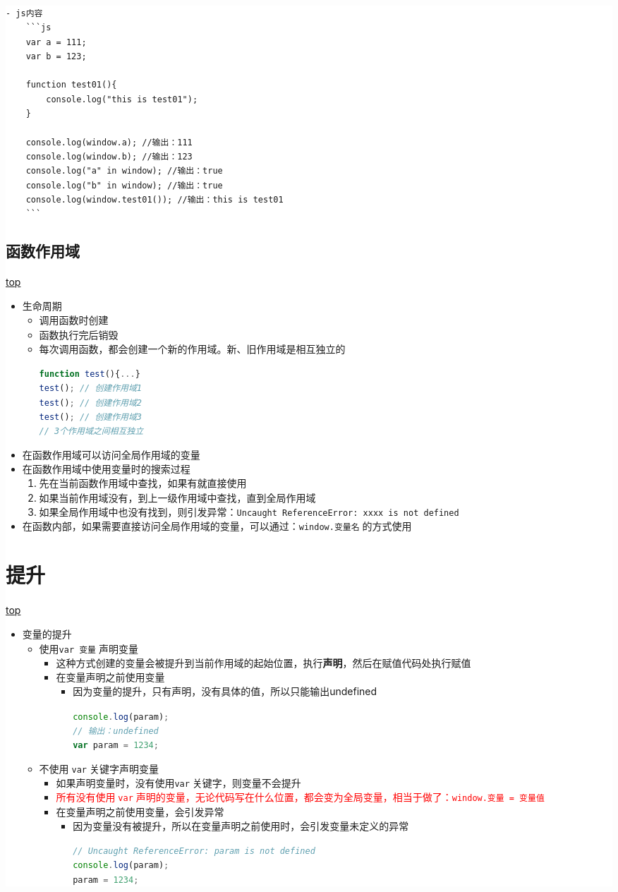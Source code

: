     - js内容
        ```js
        var a = 111;
        var b = 123;

        function test01(){
            console.log("this is test01");
        }

        console.log(window.a); //输出：111
        console.log(window.b); //输出：123
        console.log("a" in window); //输出：true
        console.log("b" in window); //输出：true
        console.log(window.test01()); //输出：this is test01
        ```

## 函数作用域
[top](#catalog)
- 生命周期
    - 调用函数时创建
    - 函数执行完后销毁
    - 每次调用函数，都会创建一个新的作用域。新、旧作用域是相互独立的
        ```js
        function test(){...}
        test(); // 创建作用域1
        test(); // 创建作用域2
        test(); // 创建作用域3
        // 3个作用域之间相互独立
        ```
- 在函数作用域可以访问全局作用域的变量
- 在函数作用域中使用变量时的搜索过程
    1. 先在当前函数作用域中查找，如果有就直接使用
    2. 如果当前作用域没有，到上一级作用域中查找，直到全局作用域
    3. 如果全局作用域中也没有找到，则引发异常：`Uncaught ReferenceError: xxxx is not defined`
- 在函数内部，如果需要直接访问全局作用域的变量，可以通过：`window.变量名` 的方式使用


# 提升
[top](#catalog)
- 变量的提升
    - 使用`var 变量` 声明变量
        - 这种方式创建的变量会被提升到当前作用域的起始位置，执行**声明**，然后在赋值代码处执行赋值
        - 在变量声明之前使用变量
            - 因为变量的提升，只有声明，没有具体的值，所以只能输出undefined
                ```js
                console.log(param);
                // 输出：undefined
                var param = 1234;
                ```
    - 不使用 `var` 关键字声明变量
        - 如果声明变量时，没有使用`var` 关键字，则变量不会提升
        - <label style="color:red">所有没有使用 `var` 声明的变量，无论代码写在什么位置，都会变为全局变量，相当于做了：`window.变量 = 变量值` </label>
        - 在变量声明之前使用变量，会引发异常
            - 因为变量没有被提升，所以在变量声明之前使用时，会引发变量未定义的异常
                ```js
                // Uncaught ReferenceError: param is not defined
                console.log(param);
                param = 1234;
                ```
